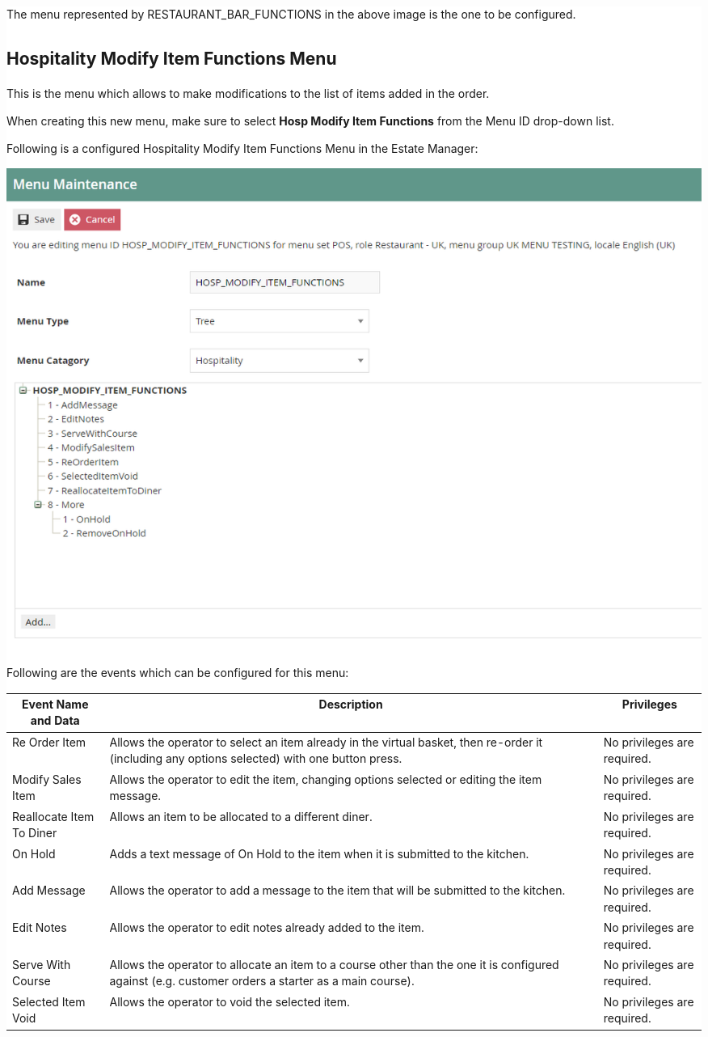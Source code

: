 The menu represented by RESTAURANT_BAR_FUNCTIONS in the above image is
the one to be configured.

## Hospitality Modify Item Functions Menu

This is the menu which allows to make modifications to the list of items
added in the order.

When creating this new menu, make sure to select **Hosp Modify Item
Functions** from the Menu ID drop-down list.

Following is a configured Hospitality Modify Item Functions Menu in the
Estate Manager:

![](./hosp_menu/media/image19.png)

Following are the events which can be configured for this menu:

| Event Name and Data      | Description                                                                                                                                       | Privileges                  |
|--------------------------|----------------------------------------------------------------------------------------------------------------------------------------------------|-----------------------------|
| Re Order Item            | Allows the operator to select an item already in the virtual basket, then re-order it (including any options selected) with one button press.      | No privileges are required. |
| Modify Sales Item        | Allows the operator to edit the item, changing options selected or editing the item message.                                                       |  No privileges are required.|
| Reallocate Item To Diner | Allows an item to be allocated to a different diner.                                                                                               |  No privileges are required.|
| On Hold                  | Adds a text message of On Hold to the item when it is submitted to the kitchen.                                                                    | No privileges are required. |
| Add Message              | Allows the operator to add a message to the item that will be submitted to the kitchen.                                                            | No privileges are required. |
| Edit Notes               | Allows the operator to edit notes already added to the item.                                                                                       | No privileges are required. |
| Serve With Course        | Allows the operator to allocate an item to a course other than the one it is configured against (e.g. customer orders a starter as a main course). | No privileges are required. |
| Selected Item Void       | Allows the operator to void the selected item.                                                                                                     | No privileges are required. |
